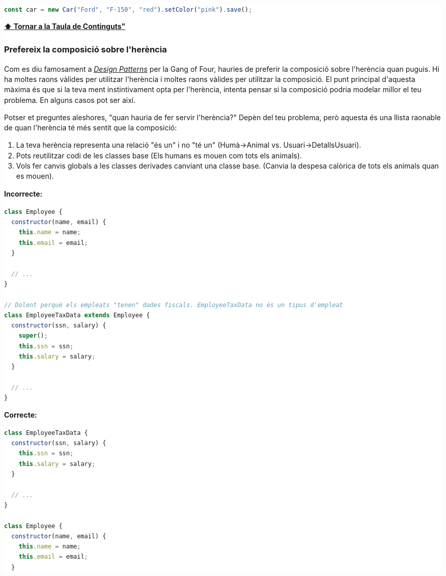 ```javascript
const car = new Car("Ford", "F-150", "red").setColor("pink").save();
```

**[⬆ Tornar a la Taula de Continguts"](#table-of-contents)**

### Prefereix la composició sobre l'herència

Com es diu famosament a [_Design Patterns_](https://en.wikipedia.org/wiki/Design_Patterns) per la Gang of Four,
hauries de preferir la composició sobre l'herència quan puguis. Hi ha moltes
raons vàlides per utilitzar l'herència i moltes raons vàlides per utilitzar la composició.
El punt principal d'aquesta màxima és que si la teva ment instintivament opta per
l'herència, intenta pensar si la composició podria modelar millor el teu problema. En alguns
casos pot ser així.

Potser et preguntes aleshores, "quan hauria de fer servir l'herència?" Depèn del teu problema,
però aquesta és una llista raonable de quan l'herència té més sentit que la composició:

1. La teva herència representa una relació "és un" i no "té un"
   (Humà->Animal vs. Usuari->DetallsUsuari).
2. Pots reutilitzar codi de les classes base (Els humans es mouen com tots els animals).
3. Vols fer canvis globals a les classes derivades canviant una classe base.
   (Canvia la despesa calòrica de tots els animals quan es mouen).


**Incorrecte:**

```javascript
class Employee {
  constructor(name, email) {
    this.name = name;
    this.email = email;
  }

  // ...
}

// Dolent perquè els empleats "tenen" dades fiscals. EmployeeTaxData no és un tipus d'empleat
class EmployeeTaxData extends Employee {
  constructor(ssn, salary) {
    super();
    this.ssn = ssn;
    this.salary = salary;
  }

  // ...
}
```

**Correcte:**

```javascript
class EmployeeTaxData {
  constructor(ssn, salary) {
    this.ssn = ssn;
    this.salary = salary;
  }

  // ...
}

class Employee {
  constructor(name, email) {
    this.name = name;
    this.email = email;
  }

```